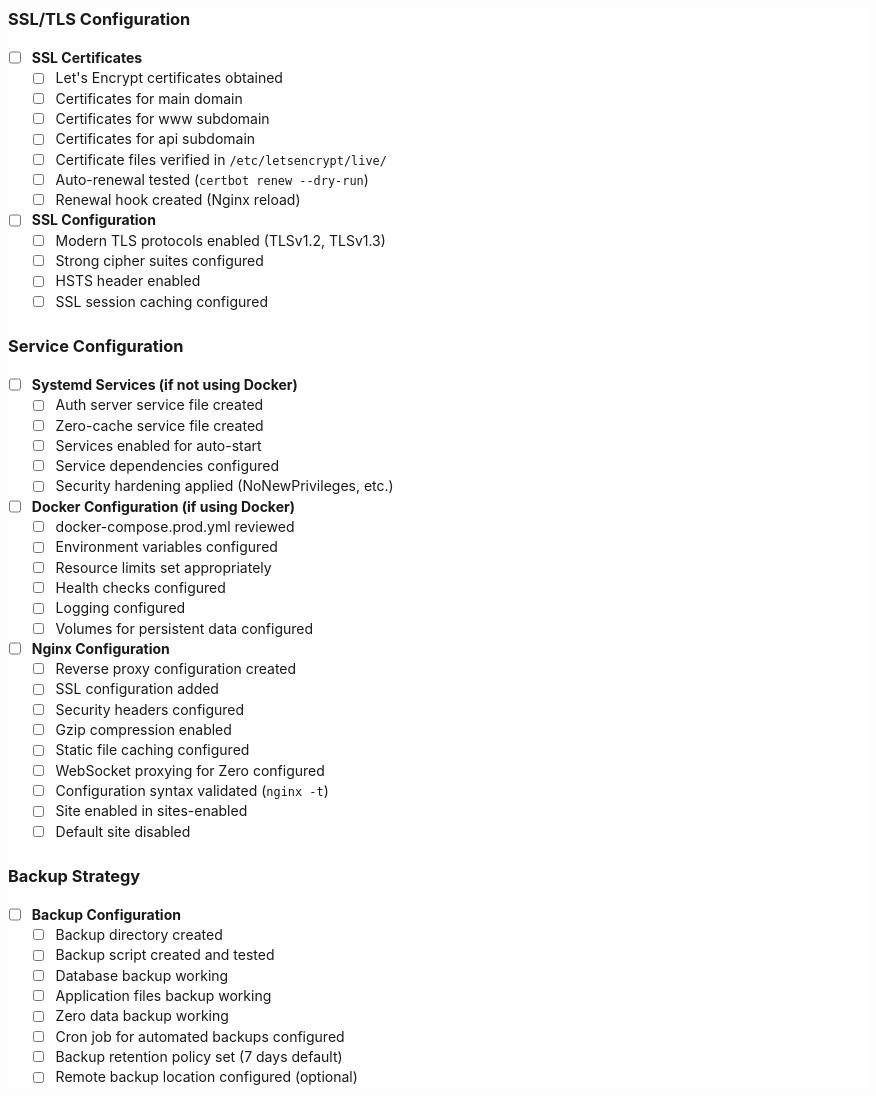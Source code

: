### SSL/TLS Configuration

- [ ] **SSL Certificates**
  - [ ] Let's Encrypt certificates obtained
  - [ ] Certificates for main domain
  - [ ] Certificates for www subdomain
  - [ ] Certificates for api subdomain
  - [ ] Certificate files verified in `/etc/letsencrypt/live/`
  - [ ] Auto-renewal tested (`certbot renew --dry-run`)
  - [ ] Renewal hook created (Nginx reload)

- [ ] **SSL Configuration**
  - [ ] Modern TLS protocols enabled (TLSv1.2, TLSv1.3)
  - [ ] Strong cipher suites configured
  - [ ] HSTS header enabled
  - [ ] SSL session caching configured

### Service Configuration

- [ ] **Systemd Services (if not using Docker)**
  - [ ] Auth server service file created
  - [ ] Zero-cache service file created
  - [ ] Services enabled for auto-start
  - [ ] Service dependencies configured
  - [ ] Security hardening applied (NoNewPrivileges, etc.)

- [ ] **Docker Configuration (if using Docker)**
  - [ ] docker-compose.prod.yml reviewed
  - [ ] Environment variables configured
  - [ ] Resource limits set appropriately
  - [ ] Health checks configured
  - [ ] Logging configured
  - [ ] Volumes for persistent data configured

- [ ] **Nginx Configuration**
  - [ ] Reverse proxy configuration created
  - [ ] SSL configuration added
  - [ ] Security headers configured
  - [ ] Gzip compression enabled
  - [ ] Static file caching configured
  - [ ] WebSocket proxying for Zero configured
  - [ ] Configuration syntax validated (`nginx -t`)
  - [ ] Site enabled in sites-enabled
  - [ ] Default site disabled

### Backup Strategy

- [ ] **Backup Configuration**
  - [ ] Backup directory created
  - [ ] Backup script created and tested
  - [ ] Database backup working
  - [ ] Application files backup working
  - [ ] Zero data backup working
  - [ ] Cron job for automated backups configured
  - [ ] Backup retention policy set (7 days default)
  - [ ] Remote backup location configured (optional)
